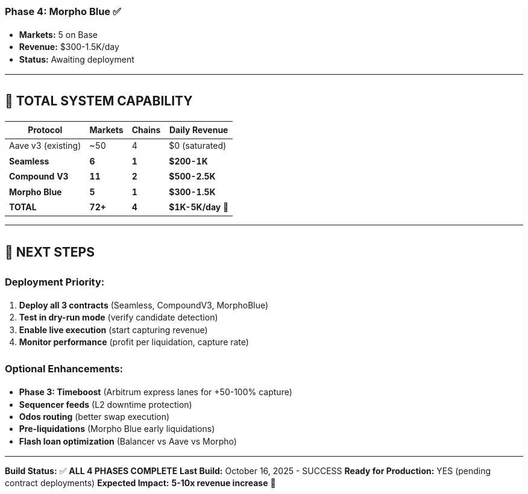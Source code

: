 ### Phase 4: Morpho Blue ✅
- **Markets:** 5 on Base
- **Revenue:** $300-1.5K/day
- **Status:** Awaiting deployment

---

## 💎 **TOTAL SYSTEM CAPABILITY**

| Protocol | Markets | Chains | Daily Revenue |
|----------|---------|--------|---------------|
| Aave v3 (existing) | ~50 | 4 | $0 (saturated) |
| **Seamless** | **6** | **1** | **$200-1K** |
| **Compound V3** | **11** | **2** | **$500-2.5K** |
| **Morpho Blue** | **5** | **1** | **$300-1.5K** |
| **TOTAL** | **72+** | **4** | **$1K-5K/day** 🚀 |

---

## 🎯 **NEXT STEPS**

### Deployment Priority:
1. **Deploy all 3 contracts** (Seamless, CompoundV3, MorphoBlue)
2. **Test in dry-run mode** (verify candidate detection)
3. **Enable live execution** (start capturing revenue)
4. **Monitor performance** (profit per liquidation, capture rate)

### Optional Enhancements:
- **Phase 3: Timeboost** (Arbitrum express lanes for +50-100% capture)
- **Sequencer feeds** (L2 downtime protection)
- **Odos routing** (better swap execution)
- **Pre-liquidations** (Morpho Blue early liquidations)
- **Flash loan optimization** (Balancer vs Aave vs Morpho)

---

**Build Status:** ✅ **ALL 4 PHASES COMPLETE**
**Last Build:** October 16, 2025 - SUCCESS
**Ready for Production:** YES (pending contract deployments)
**Expected Impact:** **5-10x revenue increase** 🚀

